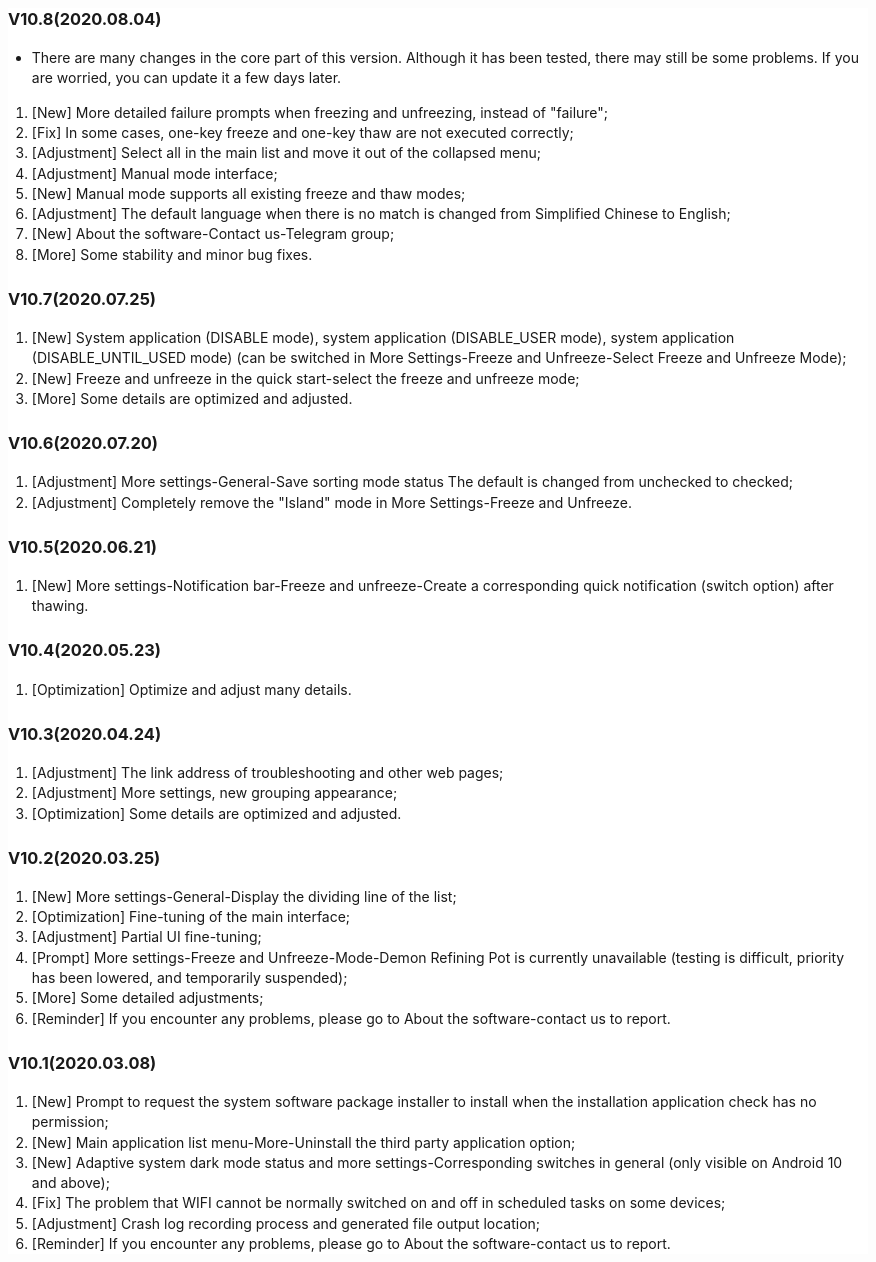  ### V10.8(2020.08.04)
 * There are many changes in the core part of this version. Although it has been tested, there may still be some problems. If you are worried, you can update it a few days later.
 1. [New] More detailed failure prompts when freezing and unfreezing, instead of "failure";
 2. [Fix] In some cases, one-key freeze and one-key thaw are not executed correctly;
 3. [Adjustment] Select all in the main list and move it out of the collapsed menu;
 4. [Adjustment] Manual mode interface;
 5. [New] Manual mode supports all existing freeze and thaw modes;
 6. [Adjustment] The default language when there is no match is changed from Simplified Chinese to English;
 7. [New] About the software-Contact us-Telegram group;
 8. [More] Some stability and minor bug fixes.

 ### V10.7(2020.07.25)
 1. [New] System application (DISABLE mode), system application (DISABLE\_USER mode), system application (DISABLE\_UNTIL\_USED mode) (can be switched in More Settings-Freeze and Unfreeze-Select Freeze and Unfreeze Mode);
 2. [New] Freeze and unfreeze in the quick start-select the freeze and unfreeze mode;
 3. [More] Some details are optimized and adjusted.

 ### V10.6(2020.07.20)
 1. [Adjustment] More settings-General-Save sorting mode status The default is changed from unchecked to checked;
 2. [Adjustment] Completely remove the "Island" mode in More Settings-Freeze and Unfreeze.

 ### V10.5(2020.06.21)
 1. [New] More settings-Notification bar-Freeze and unfreeze-Create a corresponding quick notification (switch option) after thawing.

 ### V10.4(2020.05.23)
 1. [Optimization] Optimize and adjust many details.

 ### V10.3(2020.04.24)
 1. [Adjustment] The link address of troubleshooting and other web pages;
 2. [Adjustment] More settings, new grouping appearance;
 3. [Optimization] Some details are optimized and adjusted.

 ### V10.2(2020.03.25)
 1. [New] More settings-General-Display the dividing line of the list;
 2. [Optimization] Fine-tuning of the main interface;
 3. [Adjustment] Partial UI fine-tuning;
 4. [Prompt] More settings-Freeze and Unfreeze-Mode-Demon Refining Pot is currently unavailable (testing is difficult, priority has been lowered, and temporarily suspended);
 5. [More] Some detailed adjustments;
 6. [Reminder] If you encounter any problems, please go to About the software-contact us to report.

 ### V10.1(2020.03.08)
 1. [New] Prompt to request the system software package installer to install when the installation application check has no permission;
 2. [New] Main application list menu-More-Uninstall the third party application option;
 3. [New] Adaptive system dark mode status and more settings-Corresponding switches in general (only visible on Android 10 and above);
 4. [Fix] The problem that WIFI cannot be normally switched on and off in scheduled tasks on some devices;
 5. [Adjustment] Crash log recording process and generated file output location;
 6. [Reminder] If you encounter any problems, please go to About the software-contact us to report.
